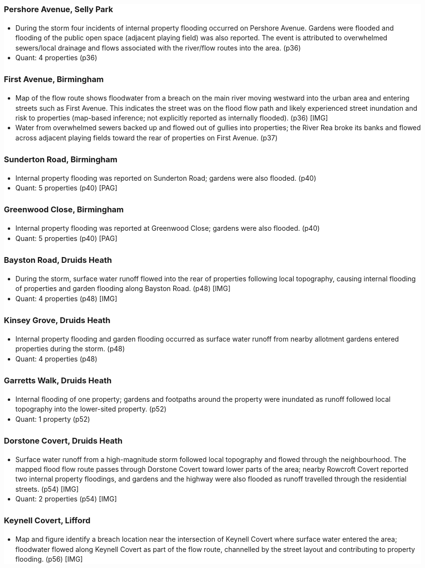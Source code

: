 ### Pershore Avenue, Selly Park
* During the storm four incidents of internal property flooding occurred on Pershore Avenue. Gardens were flooded and flooding of the public open space (adjacent playing field) was also reported. The event is attributed to overwhelmed sewers/local drainage and flows associated with the river/flow routes into the area. (p36)
* Quant: 4 properties (p36)

### First Avenue, Birmingham
* Map of the flow route shows floodwater from a breach on the main river moving westward into the urban area and entering streets such as First Avenue. This indicates the street was on the flood flow path and likely experienced street inundation and risk to properties (map-based inference; not explicitly reported as internally flooded). (p36) [IMG]
* Water from overwhelmed sewers backed up and flowed out of gullies into properties; the River Rea broke its banks and flowed across adjacent playing fields toward the rear of properties on First Avenue. (p37)

### Sunderton Road, Birmingham
* Internal property flooding was reported on Sunderton Road; gardens were also flooded. (p40)
* Quant: 5 properties (p40) [PAG]

### Greenwood Close, Birmingham
* Internal property flooding was reported at Greenwood Close; gardens were also flooded. (p40)
* Quant: 5 properties (p40) [PAG]

### Bayston Road, Druids Heath
* During the storm, surface water runoff flowed into the rear of properties following local topography, causing internal flooding of properties and garden flooding along Bayston Road. (p48) [IMG]
* Quant: 4 properties (p48) [IMG]

### Kinsey Grove, Druids Heath
* Internal property flooding and garden flooding occurred as surface water runoff from nearby allotment gardens entered properties during the storm. (p48)
* Quant: 4 properties (p48)

### Garretts Walk, Druids Heath
* Internal flooding of one property; gardens and footpaths around the property were inundated as runoff followed local topography into the lower-sited property. (p52)
* Quant: 1 property (p52)

### Dorstone Covert, Druids Heath
* Surface water runoff from a high-magnitude storm followed local topography and flowed through the neighbourhood. The mapped flood flow route passes through Dorstone Covert toward lower parts of the area; nearby Rowcroft Covert reported two internal property floodings, and gardens and the highway were also flooded as runoff travelled through the residential streets. (p54) [IMG]
* Quant: 2 properties (p54) [IMG]

### Keynell Covert, Lifford
* Map and figure identify a breach location near the intersection of Keynell Covert where surface water entered the area; floodwater flowed along Keynell Covert as part of the flow route, channelled by the street layout and contributing to property flooding. (p56) [IMG]
